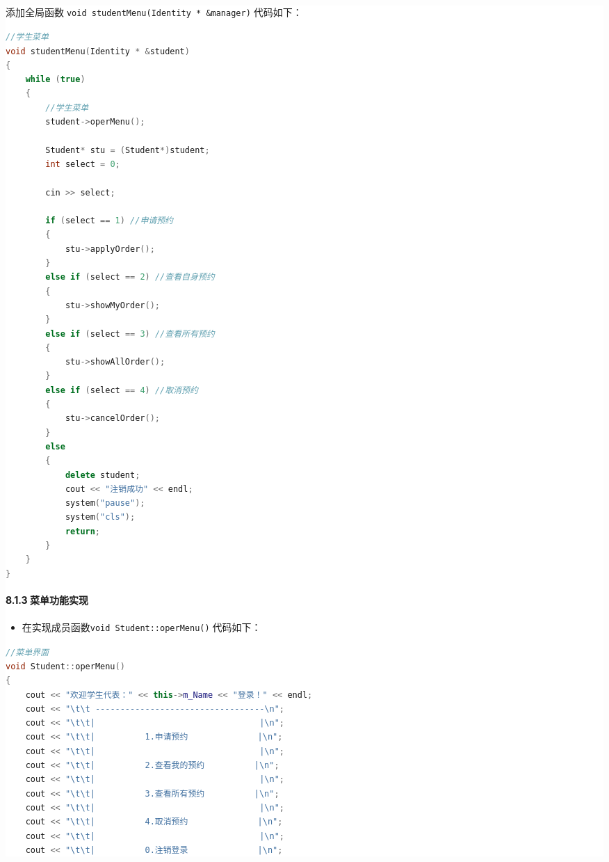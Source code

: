 添加全局函数 `void studentMenu(Identity * &manager)` 代码如下：

```C++
//学生菜单
void studentMenu(Identity * &student)
{
	while (true)
	{
		//学生菜单
		student->operMenu();

		Student* stu = (Student*)student;
		int select = 0;

		cin >> select;

		if (select == 1) //申请预约
		{
			stu->applyOrder();
		}
		else if (select == 2) //查看自身预约
		{
			stu->showMyOrder();
		}
		else if (select == 3) //查看所有预约
		{
			stu->showAllOrder();
		}
		else if (select == 4) //取消预约
		{
			stu->cancelOrder();
		}
		else
		{
			delete student;
			cout << "注销成功" << endl;
			system("pause");
			system("cls");
			return;
		}
	}
}
```



#### 8.1.3 菜单功能实现

- 在实现成员函数`void Student::operMenu()` 代码如下：

```c++
//菜单界面
void Student::operMenu()
{
	cout << "欢迎学生代表：" << this->m_Name << "登录！" << endl;
	cout << "\t\t ----------------------------------\n";
	cout << "\t\t|                                 |\n";
	cout << "\t\t|          1.申请预约              |\n";
	cout << "\t\t|                                 |\n";
	cout << "\t\t|          2.查看我的预约          |\n";
	cout << "\t\t|                                 |\n";
	cout << "\t\t|          3.查看所有预约          |\n";
	cout << "\t\t|                                 |\n";
	cout << "\t\t|          4.取消预约              |\n";
	cout << "\t\t|                                 |\n";
	cout << "\t\t|          0.注销登录              |\n";
```